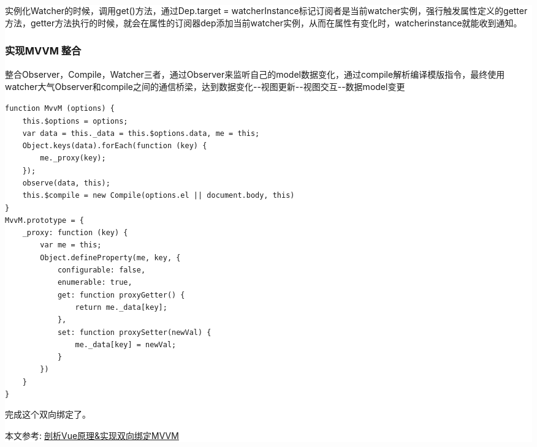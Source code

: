 
实例化Watcher的时候，调用get()方法，通过Dep.target = watcherInstance标记订阅者是当前watcher实例，强行触发属性定义的getter方法，getter方法执行的时候，就会在属性的订阅器dep添加当前watcher实例，从而在属性有变化时，watcherinstance就能收到通知。

### 实现MVVM 整合

整合Observer，Compile，Watcher三者，通过Observer来监听自己的model数据变化，通过compile解析编译模版指令，最终使用watcher大气Observer和compile之间的通信桥梁，达到数据变化--视图更新--视图交互--数据model变更

    function MvvM (options) {
        this.$options = options;
        var data = this._data = this.$options.data, me = this;
        Object.keys(data).forEach(function (key) {
            me._proxy(key);
        });
        observe(data, this);
        this.$compile = new Compile(options.el || document.body, this)
    }
    MvvM.prototype = {
        _proxy: function (key) {
            var me = this;
            Object.defineProperty(me, key, {
                configurable: false,
                enumerable: true,
                get: function proxyGetter() {
                    return me._data[key];
                },
                set: function proxySetter(newVal) {
                    me._data[key] = newVal;
                }
            })
        }
    }

完成这个双向绑定了。

本文参考:   [剖析Vue原理&实现双向绑定MVVM](https://segmentfault.com/a/1190000006599500)